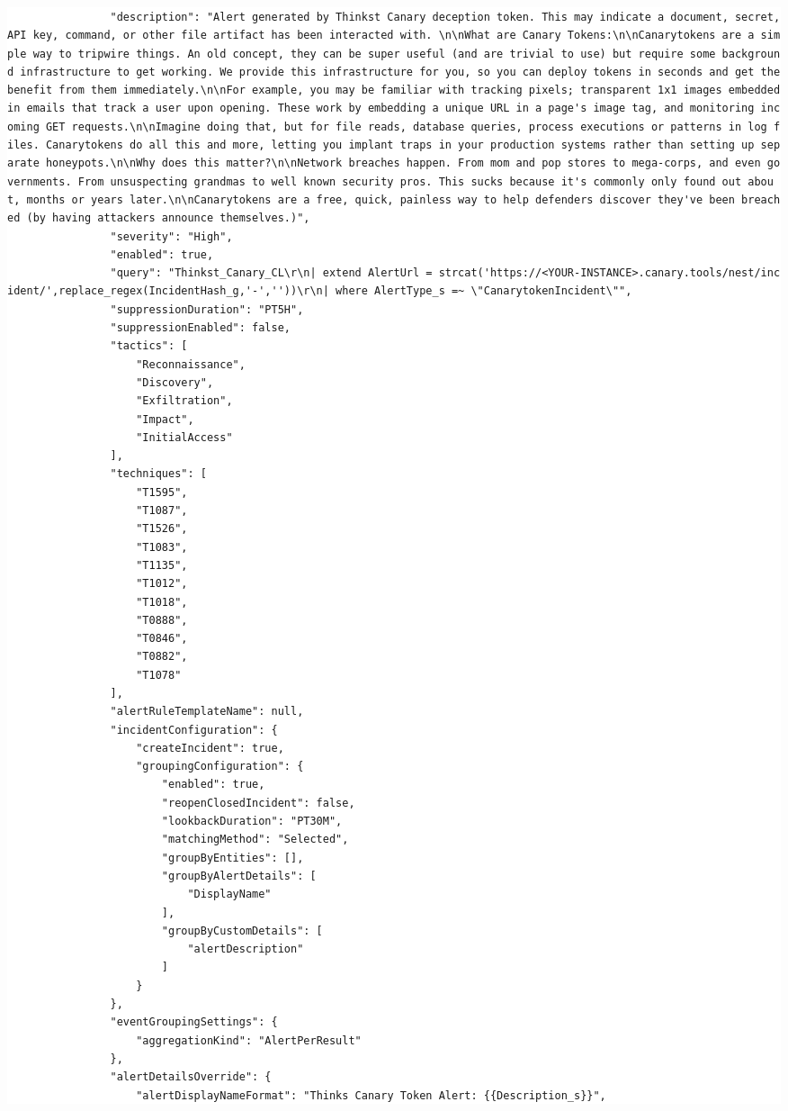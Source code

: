 ```
                "description": "Alert generated by Thinkst Canary deception token. This may indicate a document, secret, API key, command, or other file artifact has been interacted with. \n\nWhat are Canary Tokens:\n\nCanarytokens are a simple way to tripwire things. An old concept, they can be super useful (and are trivial to use) but require some background infrastructure to get working. We provide this infrastructure for you, so you can deploy tokens in seconds and get the benefit from them immediately.\n\nFor example, you may be familiar with tracking pixels; transparent 1x1 images embedded in emails that track a user upon opening. These work by embedding a unique URL in a page's image tag, and monitoring incoming GET requests.\n\nImagine doing that, but for file reads, database queries, process executions or patterns in log files. Canarytokens do all this and more, letting you implant traps in your production systems rather than setting up separate honeypots.\n\nWhy does this matter?\n\nNetwork breaches happen. From mom and pop stores to mega-corps, and even governments. From unsuspecting grandmas to well known security pros. This sucks because it's commonly only found out about, months or years later.\n\nCanarytokens are a free, quick, painless way to help defenders discover they've been breached (by having attackers announce themselves.)",
                "severity": "High",
                "enabled": true,
                "query": "Thinkst_Canary_CL\r\n| extend AlertUrl = strcat('https://<YOUR-INSTANCE>.canary.tools/nest/incident/',replace_regex(IncidentHash_g,'-',''))\r\n| where AlertType_s =~ \"CanarytokenIncident\"",
                "suppressionDuration": "PT5H",
                "suppressionEnabled": false,
                "tactics": [
                    "Reconnaissance",
                    "Discovery",
                    "Exfiltration",
                    "Impact",
                    "InitialAccess"
                ],
                "techniques": [
                    "T1595",
                    "T1087",
                    "T1526",
                    "T1083",
                    "T1135",
                    "T1012",
                    "T1018",
                    "T0888",
                    "T0846",
                    "T0882",
                    "T1078"
                ],
                "alertRuleTemplateName": null,
                "incidentConfiguration": {
                    "createIncident": true,
                    "groupingConfiguration": {
                        "enabled": true,
                        "reopenClosedIncident": false,
                        "lookbackDuration": "PT30M",
                        "matchingMethod": "Selected",
                        "groupByEntities": [],
                        "groupByAlertDetails": [
                            "DisplayName"
                        ],
                        "groupByCustomDetails": [
                            "alertDescription"
                        ]
                    }
                },
                "eventGroupingSettings": {
                    "aggregationKind": "AlertPerResult"
                },
                "alertDetailsOverride": {
                    "alertDisplayNameFormat": "Thinks Canary Token Alert: {{Description_s}}",
```